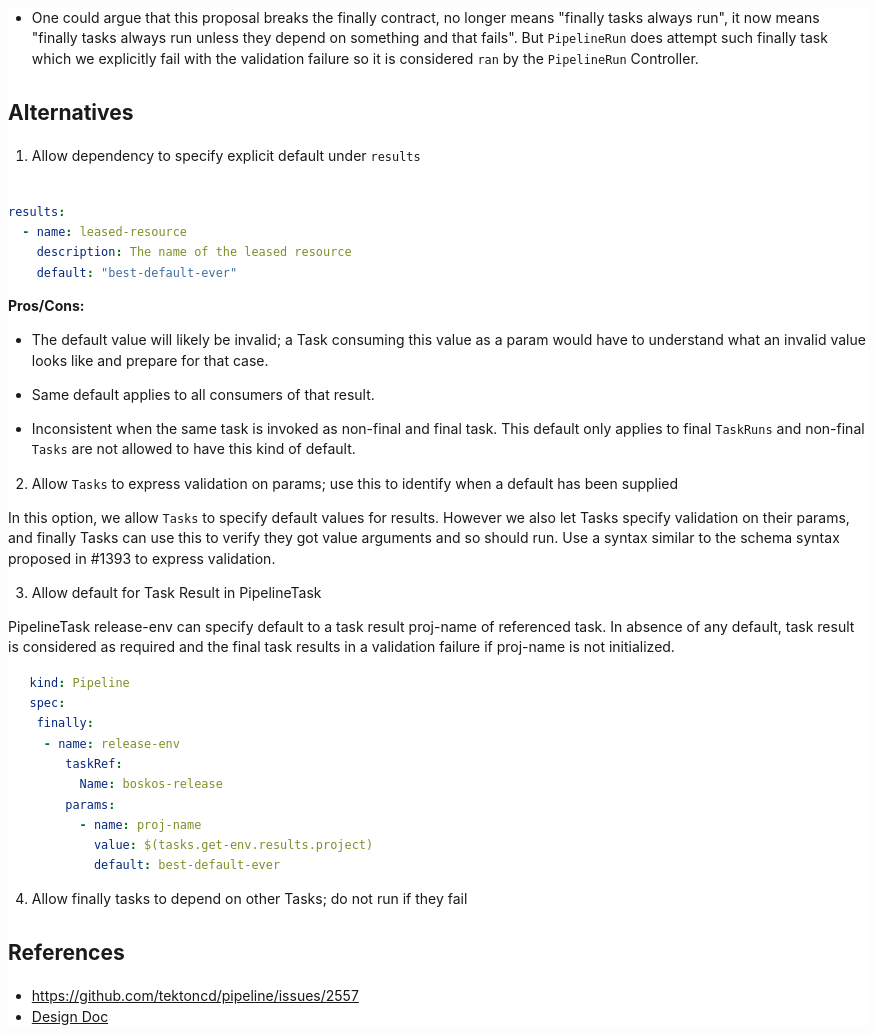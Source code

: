 * One could argue that this proposal breaks the finally contract, no longer means "finally tasks always run",
it now means "finally tasks always run unless they depend on something and that fails". But `PipelineRun`
does attempt such finally task which we explicitly fail with the validation failure so it is considered
`ran` by the `PipelineRun` Controller.

## Alternatives

1. Allow dependency to specify explicit default under `results`

```yaml

results:
  - name: leased-resource
    description: The name of the leased resource
    default: "best-default-ever"
```

**Pros/Cons:**

* The default value will likely be invalid; a Task consuming this value as a param would have to understand
what an invalid value looks like and prepare for that case.

* Same default applies to all consumers of that result.

* Inconsistent when the same task is invoked as non-final and final task. This default only applies to
final `TaskRuns` and non-final `Tasks` are not allowed to have this kind of default.

2. Allow `Tasks` to express validation on params; use this to identify when a default has been supplied

In this option, we allow `Tasks` to specify default values for results. However we also let Tasks specify
validation on their params, and finally Tasks can use this to verify they got value arguments and so
should run. Use a syntax similar to the schema syntax proposed in #1393 to express validation.

3. Allow default for Task Result in PipelineTask

PipelineTask release-env can specify default to a task result proj-name of referenced task.
In absence of any default, task result is considered as required and the final task results in a
validation failure if proj-name is not initialized.

```yaml
   kind: Pipeline
   spec:
    finally:
     - name: release-env
        taskRef:
          Name: boskos-release
        params:
          - name: proj-name
            value: $(tasks.get-env.results.project)
            default: best-default-ever
```

4. Allow finally tasks to depend on other Tasks; do not run if they fail

## References

* https://github.com/tektoncd/pipeline/issues/2557
* [Design Doc](https://docs.google.com/document/d/10iEJqVstY6k3KNvAXgffIJLcHRbPQ-GIAfQk5Dlrf3c/edit)



